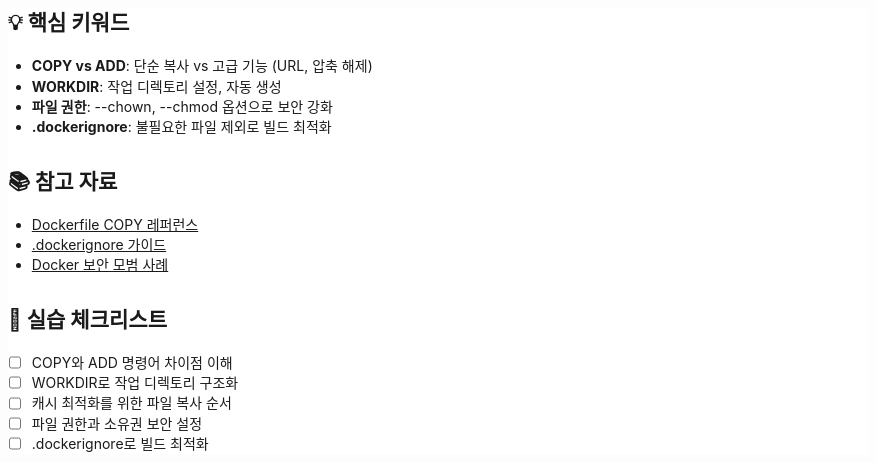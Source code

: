 ## 💡 핵심 키워드
- **COPY vs ADD**: 단순 복사 vs 고급 기능 (URL, 압축 해제)
- **WORKDIR**: 작업 디렉토리 설정, 자동 생성
- **파일 권한**: --chown, --chmod 옵션으로 보안 강화
- **.dockerignore**: 불필요한 파일 제외로 빌드 최적화

## 📚 참고 자료
- [Dockerfile COPY 레퍼런스](https://docs.docker.com/engine/reference/builder/#copy)
- [.dockerignore 가이드](https://docs.docker.com/engine/reference/builder/#dockerignore-file)
- [Docker 보안 모범 사례](https://docs.docker.com/develop/security-best-practices/)

## 🔧 실습 체크리스트
- [ ] COPY와 ADD 명령어 차이점 이해
- [ ] WORKDIR로 작업 디렉토리 구조화
- [ ] 캐시 최적화를 위한 파일 복사 순서
- [ ] 파일 권한과 소유권 보안 설정
- [ ] .dockerignore로 빌드 최적화
